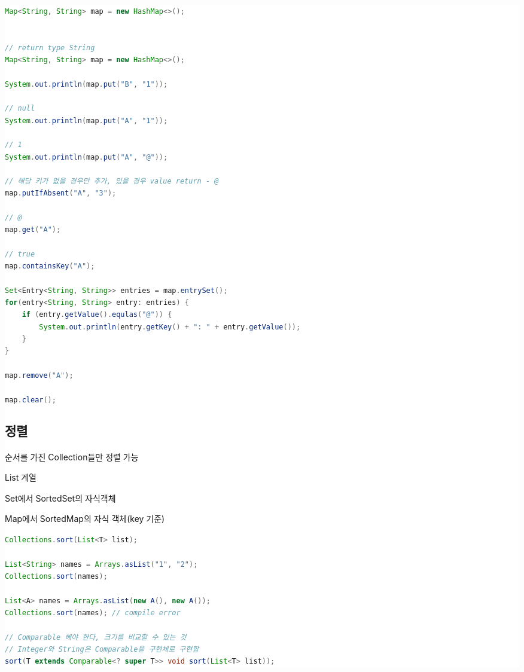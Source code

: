 ```java
Map<String, String> map = new HashMap<>();


// return type String
Map<String, String> map = new HashMap<>();

System.out.println(map.put("B", "1"));

// null
System.out.println(map.put("A", "1"));

// 1
System.out.println(map.put("A", "@"));

// 해당 키가 없을 경우만 추가, 있을 경우 value return - @
map.putIfAbsent("A", "3");

// @
map.get("A");

// true
map.containsKey("A");

Set<Entry<String, String>> entries = map.entrySet();
for(entry<String, String> entry: entries) {
    if (entry.getValue().equlas("@")) {
        System.out.println(entry.getKey() + ": " + entry.getValue());
    }
}

map.remove("A");

map.clear();
```

## 정렬

순서를 가진 Collection들만 정렬 가능

List 계열

Set에서 SortedSet의 자식객체

Map에서 SortedMap의 자식 객체(key 기준)

```java
Collections.sort(List<T> list);

List<String> names = Arrays.asList("1", "2");
Collections.sort(names);

List<A> names = Arrays.asList(new A(), new A());
Collections.sort(names); // compile error

// Comparable 해야 한다, 크기를 비교할 수 있는 것
// Integer와 String은 Comparable을 구현체로 구현함
sort(T extends Comparable<? super T>> void sort(List<T> list));
```
